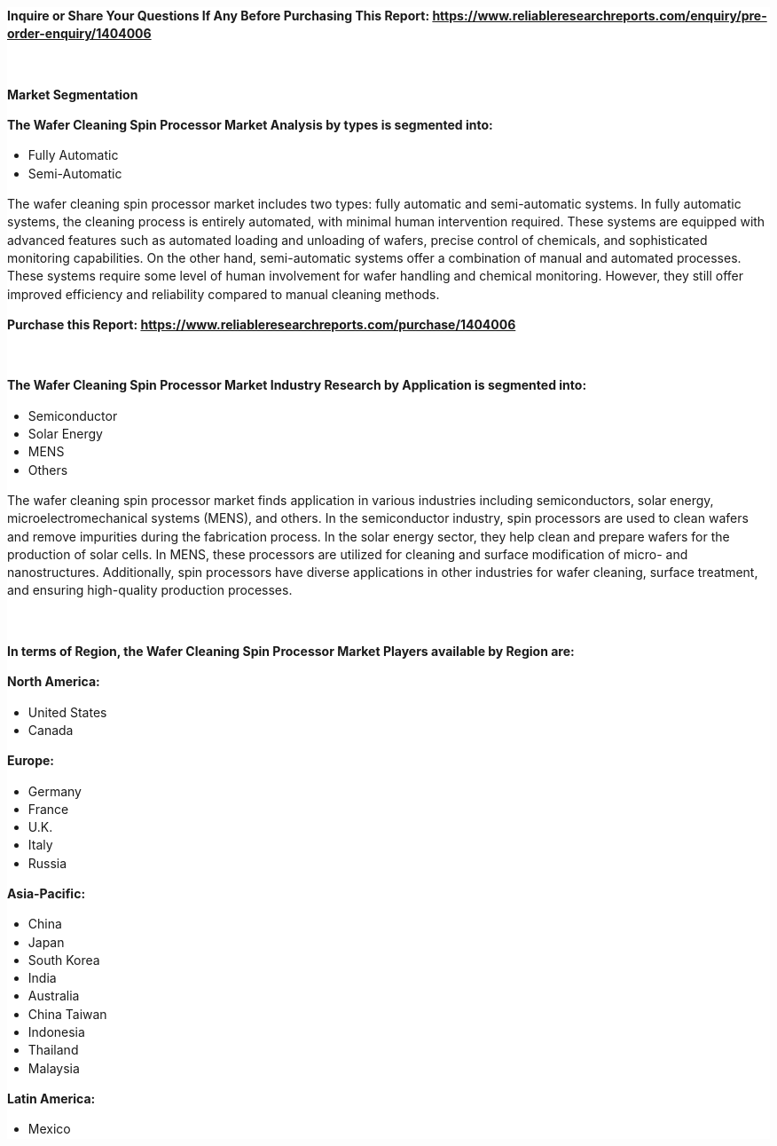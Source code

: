<p><strong>Inquire or Share Your Questions If Any Before Purchasing This Report: <a href="https://www.reliableresearchreports.com/enquiry/pre-order-enquiry/1404006">https://www.reliableresearchreports.com/enquiry/pre-order-enquiry/1404006</a></strong></p>
<p>&nbsp;</p>
<p><strong>Market Segmentation</strong></p>
<p><strong>The Wafer Cleaning Spin Processor Market Analysis by types is segmented into:</strong></p>
<p><ul><li>Fully Automatic</li><li>Semi-Automatic</li></ul></p>
<p><p>The wafer cleaning spin processor market includes two types: fully automatic and semi-automatic systems. In fully automatic systems, the cleaning process is entirely automated, with minimal human intervention required. These systems are equipped with advanced features such as automated loading and unloading of wafers, precise control of chemicals, and sophisticated monitoring capabilities. On the other hand, semi-automatic systems offer a combination of manual and automated processes. These systems require some level of human involvement for wafer handling and chemical monitoring. However, they still offer improved efficiency and reliability compared to manual cleaning methods.</p></p>
<p><strong>Purchase this Report:&nbsp;<a href="https://www.reliableresearchreports.com/purchase/1404006">https://www.reliableresearchreports.com/purchase/1404006</a></strong></p>
<p>&nbsp;</p>
<p><strong>The Wafer Cleaning Spin Processor Market Industry Research by Application is segmented into:</strong></p>
<p><ul><li>Semiconductor</li><li>Solar Energy</li><li>MENS</li><li>Others</li></ul></p>
<p><p>The wafer cleaning spin processor market finds application in various industries including semiconductors, solar energy, microelectromechanical systems (MENS), and others. In the semiconductor industry, spin processors are used to clean wafers and remove impurities during the fabrication process. In the solar energy sector, they help clean and prepare wafers for the production of solar cells. In MENS, these processors are utilized for cleaning and surface modification of micro- and nanostructures. Additionally, spin processors have diverse applications in other industries for wafer cleaning, surface treatment, and ensuring high-quality production processes.</p></p>
<p>&nbsp;</p>
<p><strong>In terms of Region, the Wafer Cleaning Spin Processor Market Players available by Region are:</strong></p>
<p>
    <p> <strong> North America: </strong>
        <ul>
            <li>United States</li>
            <li>Canada</li>
        </ul>
        </p> 
    <p> <strong> Europe: </strong>
        <ul>
            <li>Germany</li>
            <li>France</li>
            <li>U.K.</li>
            <li>Italy</li>
            <li>Russia</li>
        </ul>
        </p> 
    <p> <strong> Asia-Pacific: </strong>
        <ul>
            <li>China</li>
            <li>Japan</li>
            <li>South Korea</li>
            <li>India</li>
            <li>Australia</li>
            <li>China Taiwan</li>
            <li>Indonesia</li>
            <li>Thailand</li>
            <li>Malaysia</li>
        </ul>
        </p> 
    <p> <strong> Latin America: </strong>
        <ul>
            <li>Mexico</li>